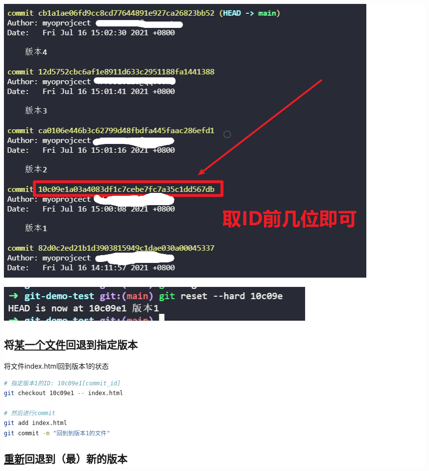 ![image-20210716152555429](git.assets/image-20210716152555429.png)  

![image-20210716152713225](git.assets/image-20210716152713225.png) 

## 将<u>某一个文件</u>回退到指定版本

将文件index.html回到版本1的状态

```bash
# 指定版本1的ID: 10c09e1[commit_id]
git checkout 10c09e1 -- index.html 

# 然后进行commit
git add index.html
git commit -m "回到到版本1的文件" 
```

## <u>重新</u>回退到（最）新的版本
